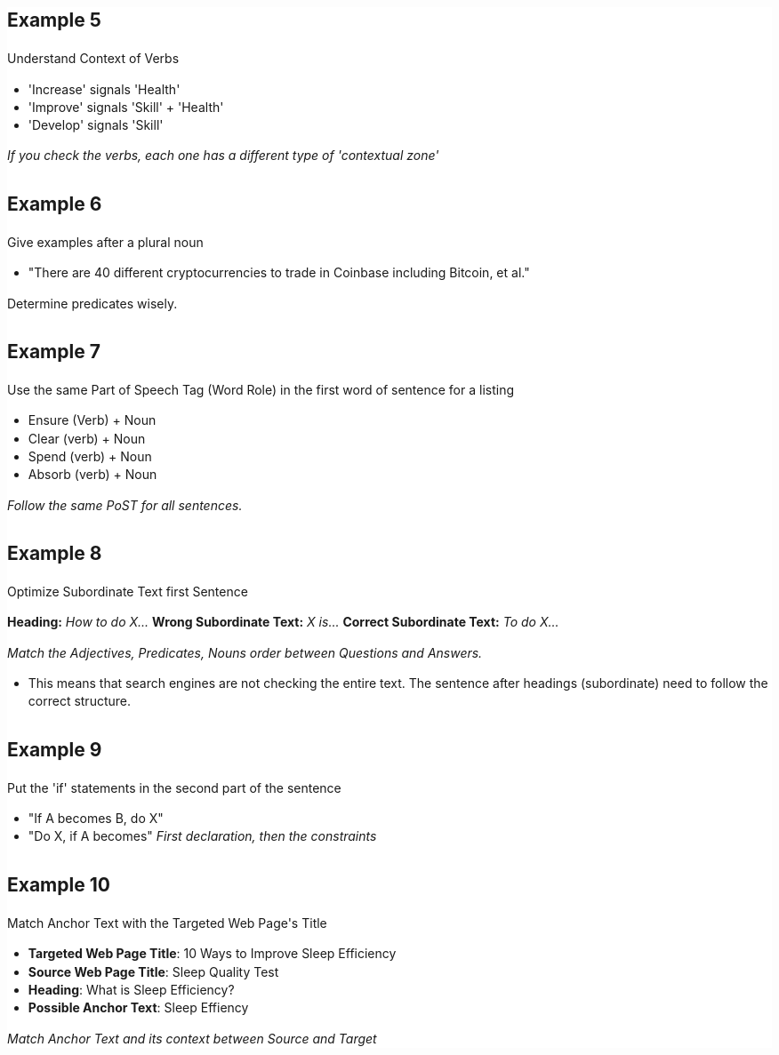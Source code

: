 
## Example 5
Understand Context of Verbs
- 'Increase' signals 'Health'
- 'Improve' signals 'Skill' + 'Health'
- 'Develop' signals 'Skill'

*If you check the verbs, each one has a different type of 'contextual zone'*

## Example 6
Give examples after a plural noun
- "There are 40 different cryptocurrencies to trade in Coinbase including Bitcoin, et al."

Determine predicates wisely.

## Example 7
Use the same Part of Speech Tag (Word Role) in the first word of sentence for a listing
- Ensure (Verb) + Noun
- Clear (verb) + Noun
- Spend (verb) + Noun
- Absorb (verb) + Noun

*Follow the same PoST for all sentences.*

## Example 8
Optimize Subordinate Text first Sentence

**Heading:** *How to do X...*
**Wrong Subordinate Text:** *X is...*
**Correct Subordinate Text:** *To do X...*

*Match the Adjectives, Predicates, Nouns order between Questions and Answers.*

- This means that search engines are not checking the entire text. The sentence after headings (subordinate) need to follow the correct structure.

## Example 9
Put the 'if' statements in the second part of the sentence
- "If A becomes B, do X"
- "Do X, if A becomes"
*First declaration, then the constraints*

## Example 10
Match Anchor Text with the Targeted Web Page's Title

- **Targeted Web Page Title**: 10 Ways to Improve Sleep Efficiency
- **Source Web Page Title**: Sleep Quality Test
- **Heading**: What is Sleep Efficiency?
- **Possible Anchor Text**: Sleep Effiency

*Match Anchor Text and its context between Source and Target*
